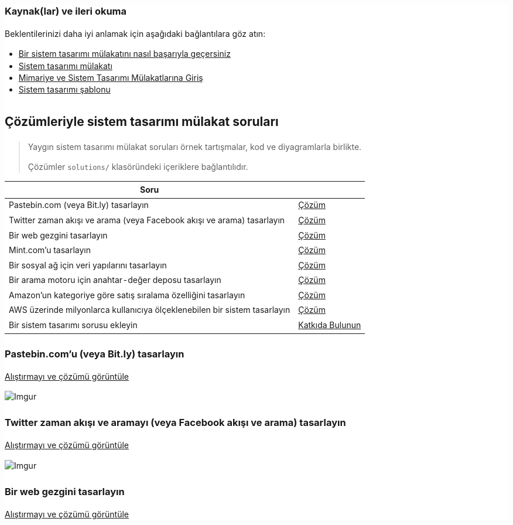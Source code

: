 ### Kaynak(lar) ve ileri okuma

Beklentilerinizi daha iyi anlamak için aşağıdaki bağlantılara göz atın:

* [Bir sistem tasarımı mülakatını nasıl başarıyla geçersiniz](https://www.palantir.com/2011/10/how-to-rock-a-systems-design-interview/)
* [Sistem tasarımı mülakatı](http://www.hiredintech.com/system-design)
* [Mimariye ve Sistem Tasarımı Mülakatlarına Giriş](https://www.youtube.com/watch?v=ZgdS0EUmn70)
* [Sistem tasarımı şablonu](https://leetcode.com/discuss/career/229177/My-System-Design-Template)

## Çözümleriyle sistem tasarımı mülakat soruları

> Yaygın sistem tasarımı mülakat soruları örnek tartışmalar, kod ve diyagramlarla birlikte.
>
> Çözümler `solutions/` klasöründeki içeriklere bağlantılıdır.

| Soru | |
|---|---|
| Pastebin.com (veya Bit.ly) tasarlayın | [Çözüm](https://raw.githubusercontent.com/donnemartin/system-design-primer/master/solutions/system_design/pastebin/README.md) |
| Twitter zaman akışı ve arama (veya Facebook akışı ve arama) tasarlayın | [Çözüm](https://raw.githubusercontent.com/donnemartin/system-design-primer/master/solutions/system_design/twitter/README.md) |
| Bir web gezgini tasarlayın | [Çözüm](https://raw.githubusercontent.com/donnemartin/system-design-primer/master/solutions/system_design/web_crawler/README.md) |
| Mint.com’u tasarlayın | [Çözüm](https://raw.githubusercontent.com/donnemartin/system-design-primer/master/solutions/system_design/mint/README.md) |
| Bir sosyal ağ için veri yapılarını tasarlayın | [Çözüm](https://raw.githubusercontent.com/donnemartin/system-design-primer/master/solutions/system_design/social_graph/README.md) |
| Bir arama motoru için anahtar-değer deposu tasarlayın | [Çözüm](https://raw.githubusercontent.com/donnemartin/system-design-primer/master/solutions/system_design/query_cache/README.md) |
| Amazon’un kategoriye göre satış sıralama özelliğini tasarlayın | [Çözüm](https://raw.githubusercontent.com/donnemartin/system-design-primer/master/solutions/system_design/sales_rank/README.md) |
| AWS üzerinde milyonlarca kullanıcıya ölçeklenebilen bir sistem tasarlayın | [Çözüm](https://raw.githubusercontent.com/donnemartin/system-design-primer/master/solutions/system_design/scaling_aws/README.md) |
| Bir sistem tasarımı sorusu ekleyin | [Katkıda Bulunun](#contributing) |

### Pastebin.com’u (veya Bit.ly) tasarlayın

[Alıştırmayı ve çözümü görüntüle](https://raw.githubusercontent.com/donnemartin/system-design-primer/master/solutions/system_design/pastebin/README.md)

![Imgur](https://raw.githubusercontent.com/donnemartin/system-design-primer/master/images/4edXG0T.png)

### Twitter zaman akışı ve aramayı (veya Facebook akışı ve arama) tasarlayın

[Alıştırmayı ve çözümü görüntüle](https://raw.githubusercontent.com/donnemartin/system-design-primer/master/solutions/system_design/twitter/README.md)

![Imgur](https://raw.githubusercontent.com/donnemartin/system-design-primer/master/images/jrUBAF7.png)

### Bir web gezgini tasarlayın

[Alıştırmayı ve çözümü görüntüle](https://raw.githubusercontent.com/donnemartin/system-design-primer/master/solutions/system_design/web_crawler/README.md)

